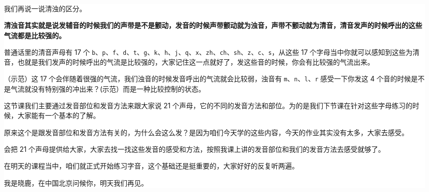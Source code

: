 我们再说一说清浊的区分。

**清浊音其实就是说发辅音的时候我们的声带是不是颤动，发音的时候声带颤动就为浊音，声带不颤动就为清音，清音发声的时候呼出的这些气流都是比较强的。**

普通话里的清音声母有 17 个 `b`、`p`、`f`、`d`、`t`、`g`、`k`、`h`、`j`、`q`、`x`、`zh`、`ch`、`sh`、`z`、`c`、`s`，从这些 17 个字母当中你就可以感知到这些为清音，也就是我们发声的时候呼出的气流是比较强的，大家记住这一点就好了，发这些音的时候，你会有比较强的气流出来。

（示范）这 17 个会伴随着很强的气流，我们浊音的时候发音呼出的气流就会比较弱，浊音有 `m`、`n`、`l`、`r` 感受一下你发这 4 个音的时候是不是气流就没有特别强的冲出来？(示范）而是一种比较控制的状态。

这节课我们主要通过发音部位和发音方法来跟大家说 21 个声母，它的不同的发音方法和部位。为的是我们下节课在针对这些字母练习的时候，大家能有一个基本的了解。

原来这个是跟发音部位和发音方法有关的，为什么会这么发？是因为咱们今天学的这些内容，今天的作业其实没有太多，大家去感受。

会把 21 个声母提供给大家，大家去找一找这些发音的感受和方法，按照我课上讲的发音部位和我们的发音方法去感受就够了。

在明天的课程当中，咱们就正式开始练习字音，这个基础还是挺重要的，大家好好的反复听两遍。

我是晓鹿，在中国北京问候你，明天我们再见。

